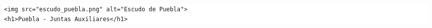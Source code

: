     <img src="escudo_puebla.png" alt="Escudo de Puebla">
    <h1>Puebla - Juntas Auxiliares</h1>
</div>
